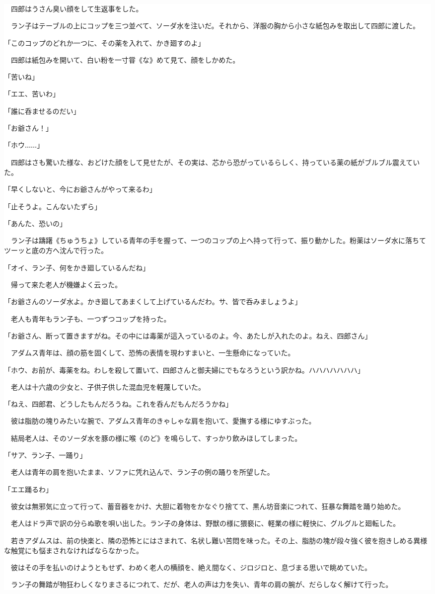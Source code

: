 　四郎はうさん臭い顔をして生返事をした。

　ラン子はテーブルの上にコップを三つ並べて、ソーダ水を注いだ。それから、洋服の胸から小さな紙包みを取出して四郎に渡した。

「このコップのどれか一つに、その薬を入れて、かき廻すのよ」

　四郎は紙包みを開いて、白い粉を一寸甞《な》めて見て、顔をしかめた。

「苦いね」

「エエ、苦いわ」

「誰に呑ませるのだい」

「お爺さん！」

「ホウ……」

　四郎はさも驚いた様な、おどけた顔をして見せたが、その実は、芯から恐がっているらしく、持っている薬の紙がブルブル震えていた。

「早くしないと、今にお爺さんがやって来るわ」

「止そうよ。こんないたずら」

「あんた、恐いの」

　ラン子は躊躇《ちゅうちょ》している青年の手を握って、一つのコップの上へ持って行って、振り動かした。粉薬はソーダ水に落ちてツーッと底の方へ沈んで行った。

「オイ、ラン子、何をかき廻しているんだね」

　帰って来た老人が機嫌よく云った。

「お爺さんのソーダ水よ。かき廻してあまくして上げているんだわ。サ、皆で呑みましょうよ」

　老人も青年もラン子も、一つずつコップを持った。

「お爺さん、断って置きますがね。その中には毒薬が這入っているのよ。今、あたしが入れたのよ。ねえ、四郎さん」

　アダムス青年は、顔の筋を固くして、恐怖の表情を現わすまいと、一生懸命になっていた。

「ホウ、お前が、毒薬をね。わしを殺して置いて、四郎さんと御夫婦にでもなろうという訳かね。ハハハハハハハ」

　老人は十六歳の少女と、子供子供した混血児を軽蔑していた。

「ねえ、四郎君、どうしたもんだろうね。これを呑んだもんだろうかね」

　彼は脂肪の塊りみたいな腕で、アダムス青年のきゃしゃな肩を抱いて、愛撫する様にゆすぶった。

　結局老人は、そのソーダ水を豚の様に喉《のど》を鳴らして、すっかり飲みほしてしまった。

「サア、ラン子、一踊り」

　老人は青年の肩を抱いたまま、ソファに凭れ込んで、ラン子の例の踊りを所望した。

「エエ踊るわ」

　彼女は無邪気に立って行って、蓄音器をかけ、大胆に着物をかなぐり捨てて、黒ん坊音楽につれて、狂暴な舞踏を踊り始めた。

　老人はドラ声で訳の分らぬ歌を唄い出した。ラン子の身体は、野獣の様に猥褻に、軽業の様に軽快に、グルグルと廻転した。

　若きアダムスは、前の快楽と、隣の恐怖とにはさまれて、名状し難い苦悶を味った。その上、脂肪の塊が段々強く彼を抱きしめる異様な触覚にも悩まされなければならなかった。

　彼はその手を払いのけようともせず、わめく老人の横顔を、絶え間なく、ジロジロと、息づまる思いで眺めていた。

　ラン子の舞踏が物狂わしくなりまさるにつれて、だが、老人の声は力を失い、青年の肩の腕が、だらしなく解けて行った。
